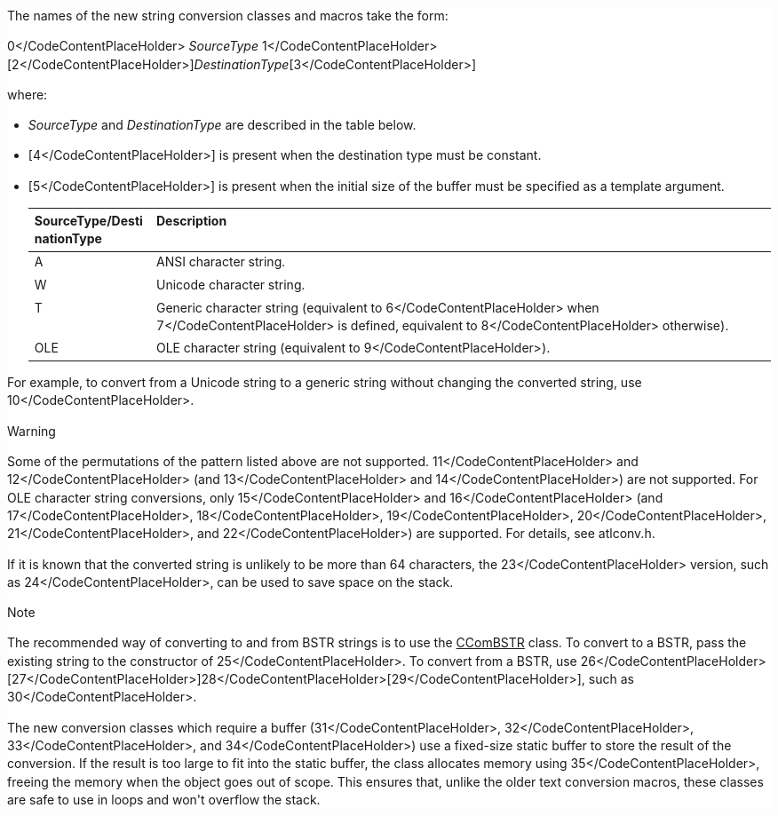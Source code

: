  The names of the new string conversion classes and macros take the form:  
  
 <CodeContentPlaceHolder>0\</CodeContentPlaceHolder> *SourceType* <CodeContentPlaceHolder>1\</CodeContentPlaceHolder>[<CodeContentPlaceHolder>2\</CodeContentPlaceHolder>]*DestinationType*[<CodeContentPlaceHolder>3\</CodeContentPlaceHolder>]  
  
 where:  
  
-   *SourceType* and *DestinationType* are described in the table below.  
  
-   [<CodeContentPlaceHolder>4\</CodeContentPlaceHolder>] is present when the destination type must be constant.  
  
-   [<CodeContentPlaceHolder>5\</CodeContentPlaceHolder>] is present when the initial size of the buffer must be specified as a template argument.  
  
    |SourceType/DestinationType|Description|  
    |---------------------------------|-----------------|  
    |A|ANSI character string.|  
    |W|Unicode character string.|  
    |T|Generic character string (equivalent to <CodeContentPlaceHolder>6\</CodeContentPlaceHolder> when <CodeContentPlaceHolder>7\</CodeContentPlaceHolder> is defined, equivalent to <CodeContentPlaceHolder>8\</CodeContentPlaceHolder> otherwise).|  
    |OLE|OLE character string (equivalent to <CodeContentPlaceHolder>9\</CodeContentPlaceHolder>).|  
  
 For example, to convert from a Unicode string to a generic string without changing the converted string, use <CodeContentPlaceHolder>10\</CodeContentPlaceHolder>.  
  
> [!WARNING]
>  Some of the permutations of the pattern listed above are not supported. <CodeContentPlaceHolder>11\</CodeContentPlaceHolder> and <CodeContentPlaceHolder>12\</CodeContentPlaceHolder> (and <CodeContentPlaceHolder>13\</CodeContentPlaceHolder> and <CodeContentPlaceHolder>14\</CodeContentPlaceHolder>) are not supported. For OLE character string conversions, only <CodeContentPlaceHolder>15\</CodeContentPlaceHolder> and <CodeContentPlaceHolder>16\</CodeContentPlaceHolder> (and <CodeContentPlaceHolder>17\</CodeContentPlaceHolder>, <CodeContentPlaceHolder>18\</CodeContentPlaceHolder>, <CodeContentPlaceHolder>19\</CodeContentPlaceHolder>, <CodeContentPlaceHolder>20\</CodeContentPlaceHolder>, <CodeContentPlaceHolder>21\</CodeContentPlaceHolder>, and <CodeContentPlaceHolder>22\</CodeContentPlaceHolder>) are supported. For details, see atlconv.h.  
  
 If it is known that the converted string is unlikely to be more than 64 characters, the <CodeContentPlaceHolder>23\</CodeContentPlaceHolder> version, such as <CodeContentPlaceHolder>24\</CodeContentPlaceHolder>, can be used to save space on the stack.  
  
> [!NOTE]
>  The recommended way of converting to and from BSTR strings is to use the [CComBSTR](../vs140/ccombstr-class.md) class. To convert to a BSTR, pass the existing string to the constructor of <CodeContentPlaceHolder>25\</CodeContentPlaceHolder>. To convert from a BSTR, use <CodeContentPlaceHolder>26\</CodeContentPlaceHolder>[<CodeContentPlaceHolder>27\</CodeContentPlaceHolder>]<CodeContentPlaceHolder>28\</CodeContentPlaceHolder>[<CodeContentPlaceHolder>29\</CodeContentPlaceHolder>], such as <CodeContentPlaceHolder>30\</CodeContentPlaceHolder>.  
  
 The new conversion classes which require a buffer (<CodeContentPlaceHolder>31\</CodeContentPlaceHolder>, <CodeContentPlaceHolder>32\</CodeContentPlaceHolder>, <CodeContentPlaceHolder>33\</CodeContentPlaceHolder>, and <CodeContentPlaceHolder>34\</CodeContentPlaceHolder>) use a fixed-size static buffer to store the result of the conversion. If the result is too large to fit into the static buffer, the class allocates memory using <CodeContentPlaceHolder>35\</CodeContentPlaceHolder>, freeing the memory when the object goes out of scope. This ensures that, unlike the older text conversion macros, these classes are safe to use in loops and won't overflow the stack.  
  